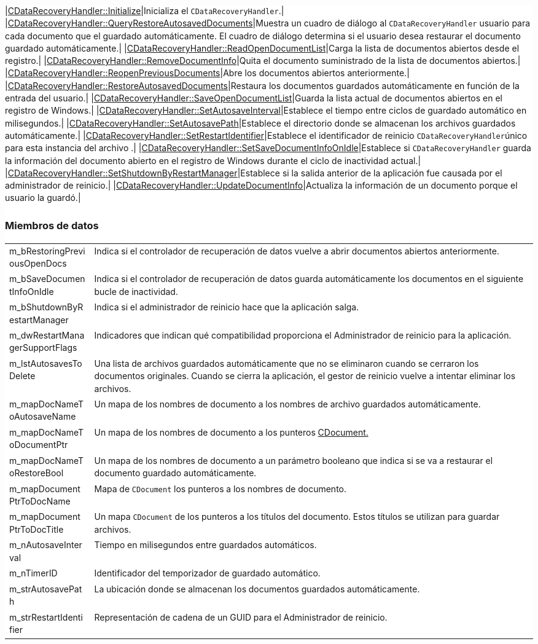 |[CDataRecoveryHandler::Initialize](#initialize)|Inicializa el `CDataRecoveryHandler`.|
|[CDataRecoveryHandler::QueryRestoreAutosavedDocuments](#queryrestoreautosaveddocuments)|Muestra un cuadro de diálogo al `CDataRecoveryHandler` usuario para cada documento que el guardado automáticamente. El cuadro de diálogo determina si el usuario desea restaurar el documento guardado automáticamente.|
|[CDataRecoveryHandler::ReadOpenDocumentList](#readopendocumentlist)|Carga la lista de documentos abiertos desde el registro.|
|[CDataRecoveryHandler::RemoveDocumentInfo](#removedocumentinfo)|Quita el documento suministrado de la lista de documentos abiertos.|
|[CDataRecoveryHandler::ReopenPreviousDocuments](#reopenpreviousdocuments)|Abre los documentos abiertos anteriormente.|
|[CDataRecoveryHandler::RestoreAutosavedDocuments](#restoreautosaveddocuments)|Restaura los documentos guardados automáticamente en función de la entrada del usuario.|
|[CDataRecoveryHandler::SaveOpenDocumentList](#saveopendocumentlist)|Guarda la lista actual de documentos abiertos en el registro de Windows.|
|[CDataRecoveryHandler::SetAutosaveInterval](#setautosaveinterval)|Establece el tiempo entre ciclos de guardado automático en milisegundos.|
|[CDataRecoveryHandler::SetAutosavePath](#setautosavepath)|Establece el directorio donde se almacenan los archivos guardados automáticamente.|
|[CDataRecoveryHandler::SetRestartIdentifier](#setrestartidentifier)|Establece el identificador de reinicio `CDataRecoveryHandler`único para esta instancia del archivo .|
|[CDataRecoveryHandler::SetSaveDocumentInfoOnIdle](#setsavedocumentinfoonidle)|Establece si `CDataRecoveryHandler` guarda la información del documento abierto en el registro de Windows durante el ciclo de inactividad actual.|
|[CDataRecoveryHandler::SetShutdownByRestartManager](#setshutdownbyrestartmanager)|Establece si la salida anterior de la aplicación fue causada por el administrador de reinicio.|
|[CDataRecoveryHandler::UpdateDocumentInfo](#updatedocumentinfo)|Actualiza la información de un documento porque el usuario la guardó.|

### <a name="data-members"></a>Miembros de datos

|||
|-|-|
|m_bRestoringPreviousOpenDocs|Indica si el controlador de recuperación de datos vuelve a abrir documentos abiertos anteriormente.|
|m_bSaveDocumentInfoOnIdle|Indica si el controlador de recuperación de datos guarda automáticamente los documentos en el siguiente bucle de inactividad.|
|m_bShutdownByRestartManager|Indica si el administrador de reinicio hace que la aplicación salga.|
|m_dwRestartManagerSupportFlags|Indicadores que indican qué compatibilidad proporciona el Administrador de reinicio para la aplicación.|
|m_lstAutosavesToDelete|Una lista de archivos guardados automáticamente que no se eliminaron cuando se cerraron los documentos originales. Cuando se cierra la aplicación, el gestor de reinicio vuelve a intentar eliminar los archivos.|
|m_mapDocNameToAutosaveName|Un mapa de los nombres de documento a los nombres de archivo guardados automáticamente.|
|m_mapDocNameToDocumentPtr|Un mapa de los nombres de documento a los punteros [CDocument.](../../mfc/reference/cdocument-class.md)|
|m_mapDocNameToRestoreBool|Un mapa de los nombres de documento a un parámetro booleano que indica si se va a restaurar el documento guardado automáticamente.|
|m_mapDocumentPtrToDocName|Mapa de `CDocument` los punteros a los nombres de documento.|
|m_mapDocumentPtrToDocTitle|Un mapa `CDocument` de los punteros a los títulos del documento. Estos títulos se utilizan para guardar archivos.|
|m_nAutosaveInterval|Tiempo en milisegundos entre guardados automáticos.|
|m_nTimerID|Identificador del temporizador de guardado automático.|
|m_strAutosavePath|La ubicación donde se almacenan los documentos guardados automáticamente.|
|m_strRestartIdentifier|Representación de cadena de un GUID para el Administrador de reinicio.|
